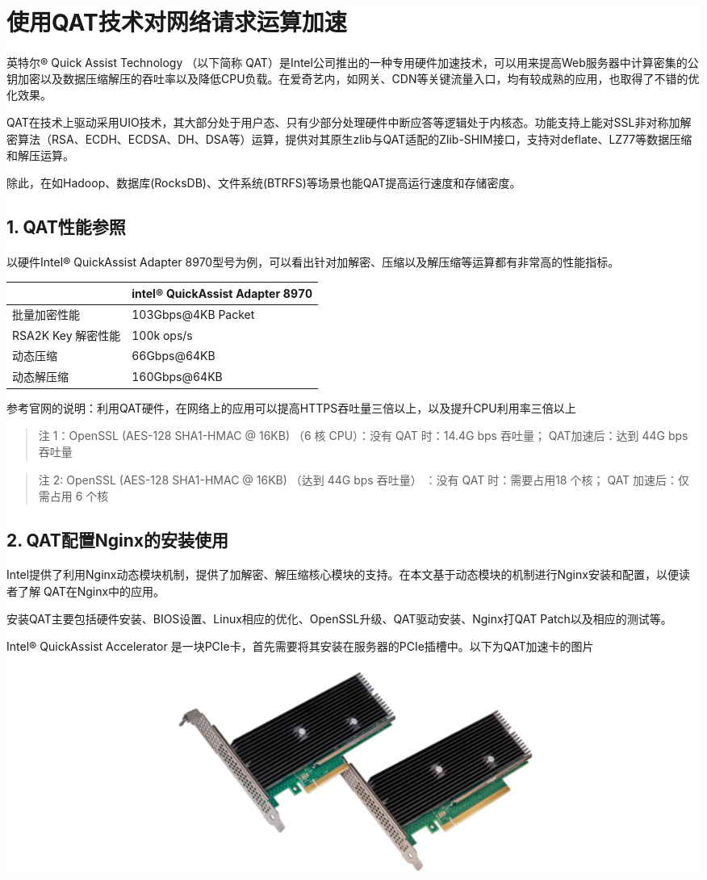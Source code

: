 # 使用QAT技术对网络请求运算加速

英特尔® Quick Assist Technology （以下简称 QAT）是Intel公司推出的一种专用硬件加速技术，可以用来提高Web服务器中计算密集的公钥加密以及数据压缩解压的吞吐率以及降低CPU负载。在爱奇艺内，如网关、CDN等关键流量入口，均有较成熟的应用，也取得了不错的优化效果。 

QAT在技术上驱动采用UIO技术，其大部分处于用户态、只有少部分处理硬件中断应答等逻辑处于内核态。功能支持上能对SSL非对称加解密算法（RSA、ECDH、ECDSA、DH、DSA等）运算，提供对其原生zlib与QAT适配的Zlib-SHIM接口，支持对deflate、LZ77等数据压缩和解压运算。

除此，在如Hadoop、数据库(RocksDB)、文件系统(BTRFS)等场景也能QAT提高运行速度和存储密度。


## 1. QAT性能参照

以硬件Intel® QuickAssist Adapter 8970型号为例，可以看出针对加解密、压缩以及解压缩等运算都有非常高的性能指标。

||intel® QuickAssist Adapter 8970|
|:--|:--|
|批量加密性能|103Gbps@4KB Packet|
|RSA2K Key 解密性能|100k ops/s|
|动态压缩|66Gbps@64KB|
|动态解压缩|160Gbps@64KB|

参考官网的说明：利用QAT硬件，在网络上的应用可以提高HTTPS吞吐量三倍以上，以及提升CPU利用率三倍以上

> 注 1：OpenSSL (AES-128 SHA1-HMAC @ 16KB) （6 核 CPU）：没有 QAT 时：14.4G bps 吞吐量； QAT加速后：达到 44G bps 吞吐量

> 注 2: OpenSSL (AES-128 SHA1-HMAC @ 16KB) （达到 44G bps 吞吐量） ：没有 QAT 时：需要占用18 个核； QAT 加速后：仅需占用 6 个核


## 2. QAT配置Nginx的安装使用

Intel提供了利用Nginx动态模块机制，提供了加解密、解压缩核心模块的支持。在本文基于动态模块的机制进行Nginx安装和配置，以便读者了解 QAT在Nginx中的应用。

安装QAT主要包括硬件安装、BIOS设置、Linux相应的优化、OpenSSL升级、QAT驱动安装、Nginx打QAT Patch以及相应的测试等。


Intel® QuickAssist Accelerator 是一块PCIe卡，首先需要将其安装在服务器的PCIe插槽中。以下为QAT加速卡的图片

<div  align="center">
	<img src="/assets/chapter3/qat.png" width = "450"  align=center />